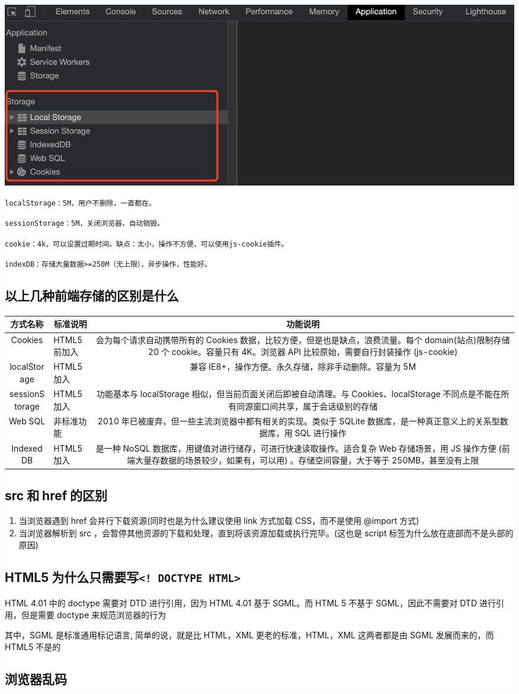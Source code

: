 <img src="images/image-20210209174438863.png" alt="image-20210209174438863" />

`localStorage：5M，用户不删除，一直都在。`

`sessionStorage：5M，关闭浏览器，自动销毁。`

`cookie：4k，可以设置过期时间。缺点：太小，操作不方便，可以使用js-cookie插件。`

`indexDB：存储大量数据>=250M（无上限），异步操作，性能好。`

## 以上几种前端存储的区别是什么

|    方式名称    | 标准说明     |                                                                                         功能说明                                                                                         |
| :------------: | ------------ | :--------------------------------------------------------------------------------------------------------------------------------------------------------------------------------------: |
|    Cookies     | HTML5 前加入 |    会为每个请求自动携带所有的 Cookies 数据，比较方便，但是也是缺点，浪费流量。每个 domain(站点)限制存储 20 个 cookie。容量只有 4K。浏览器 API 比较原始，需要自行封装操作 (js-cookie)     |
|  localStorage  | HTML5 加入   |                                                                  兼容 IE8+，操作方便。永久存储，除非手动删除。容量为 5M                                                                  |
| sessionStorage | HTML5 加入   |                        功能基本与 localStorage 相似，但当前页面关闭后即被自动清理。与 Cookies、localStorage 不同点是不能在所有同源窗口间共享，属于会话级别的存储                         |
|    Web SQL     | 非标准功能   |                                 2010 年已被废弃，但一些主流浏览器中都有相关的实现。类似于 SQLite 数据库，是一种真正意义上的关系型数据库，⽤ SQL 进⾏操作                                 |
|   IndexedDB    | HTML5 加入   | 是一种 NoSQL 数据库，⽤键值对进⾏储存，可进⾏快速读取操作。适合复杂 Web 存储场景，⽤ JS 操作⽅便 (前端大量存数据的场景较少，如果有，可以用) 。存储空间容量，大于等于 250MB，甚至没有上限 |

## src 和 href 的区别

1. 当浏览器遇到 href 会并行下载资源(同时也是为什么建议使用 link 方式加载 CSS，而不是使用 @import 方式)
2. 当浏览器解析到 src ，会暂停其他资源的下载和处理，直到将该资源加载或执行完毕。(这也是 script 标签为什么放在底部而不是头部的原因)

## HTML5 为什么只需要写`<! DOCTYPE HTML>`

HTML 4.01 中的 doctype 需要对 DTD 进行引用，因为 HTML 4.01 基于 SGML。而 HTML 5 不基于 SGML，因此不需要对 DTD 进行引用，但是需要 doctype 来规范浏览器的行为

其中，SGML 是标准通用标记语言, 简单的说，就是比 HTML，XML 更老的标准，HTML，XML 这两者都是由 SGML 发展而来的，而 HTML5 不是的

## 浏览器乱码
